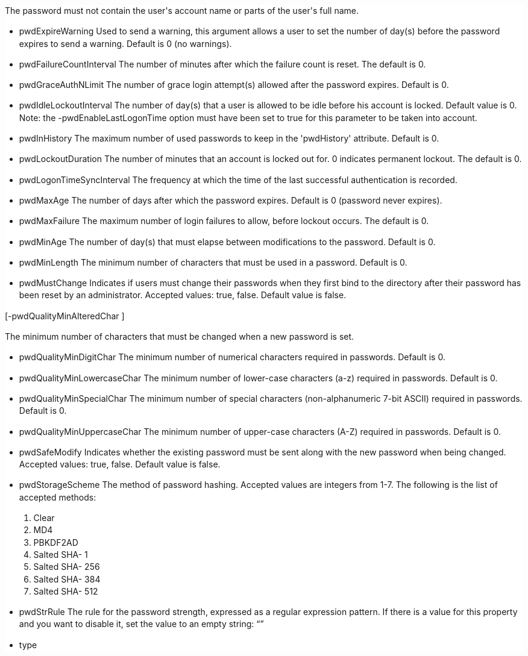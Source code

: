 The password must not contain the user's account name or parts of the user's full name.

- pwdExpireWarning <pwdExpireWarning>
Used to send a warning, this argument allows a user to set the number of day(s) before the
password expires to send a warning. Default is 0 (no warnings).
- pwdFailureCountInterval <pwdFailureCountInterval>
The number of minutes after which the failure count is reset. The default is 0.
- pwdGraceAuthNLimit <pwdGraceAuthNLimit>
The number of grace login attempt(s) allowed after the password expires. Default is 0.


- pwdIdleLockoutInterval <pwdIdleLockoutInterval>
The number of day(s) that a user is allowed to be idle before his account is locked. Default
value is 0. Note: the -pwdEnableLastLogonTime option must have been set to true for this
parameter to be taken into account.
- pwdInHistory <pwdInHistory>
The maximum number of used passwords to keep in the 'pwdHistory' attribute. Default is 0.
- pwdLockoutDuration <pwdLockoutDuration>
The number of minutes that an account is locked out for. 0 indicates permanent lockout. The
default is 0.
- pwdLogonTimeSyncInterval <pwdLogonTimeSyncInterval>
The frequency at which the time of the last successful authentication is recorded.
- pwdMaxAge <pwdMaxAge>
The number of days after which the password expires. Default is 0 (password never expires).
- pwdMaxFailure <pwdMaxFailure>
The maximum number of login failures to allow, before lockout occurs. The default is 0.
- pwdMinAge <pwdMinAge>
The number of day(s) that must elapse between modifications to the password. Default is 0.
- pwdMinLength <pwdMinLength>
The minimum number of characters that must be used in a password. Default is 0.
- pwdMustChange <pwdMustChange>
Indicates if users must change their passwords when they first bind to the directory after their
password has been reset by an administrator. Accepted values: true, false. Default value is
false.

[-pwdQualityMinAlteredChar <pwdQualityMinAlteredChar>]

The minimum number of characters that must be changed when a new password is set.

- pwdQualityMinDigitChar <pwdQualityMinDigitChar>
The minimum number of numerical characters required in passwords. Default is 0.
- pwdQualityMinLowercaseChar <pwdQualityMinLowercaseChar>
The minimum number of lower-case characters (a-z) required in passwords. Default is 0.
- pwdQualityMinSpecialChar <pwdQualityMinSpecialChar>
The minimum number of special characters (non-alphanumeric 7-bit ASCII) required in
passwords. Default is 0.


- pwdQualityMinUppercaseChar <pwdQualityMinUppercaseChar>
The minimum number of upper-case characters (A-Z) required in passwords. Default is 0.
- pwdSafeModify <pwdSafeModify>
Indicates whether the existing password must be sent along with the new password when being
changed. Accepted values: true, false. Default value is false.
- pwdStorageScheme <pwdStorageScheme>
The method of password hashing. Accepted values are integers from 1-7. The following is the
list of accepted methods:
    1. Clear
    2. MD4
    3. PBKDF2AD
    4. Salted SHA- 1
    5. Salted SHA- 256
    6. Salted SHA- 384
    7. Salted SHA- 512
- pwdStrRule <pwdStrRule>
The rule for the password strength, expressed as a regular expression pattern. If there is a
value for this property and you want to disable it, set the value to an empty string: “”
- type <type>